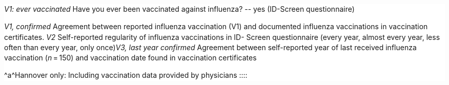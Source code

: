 *V1: ever vaccinated* Have you ever been vaccinated against influenza?
-- yes (ID-Screen questionnaire)

*V1, confirmed* Agreement between reported influenza vaccination (V1)
and documented influenza vaccinations in vaccination certificates. *V2*
Self-reported regularity of influenza vaccinations in ID- Screen
questionnaire (every year, almost every year, less often than every
year, only once)*V3, last year confirmed* Agreement between
self-reported year of last received influenza vaccination (*n* = 150)
and vaccination date found in vaccination certificates

^a^Hannover only: Including vaccination data provided by physicians
::::
